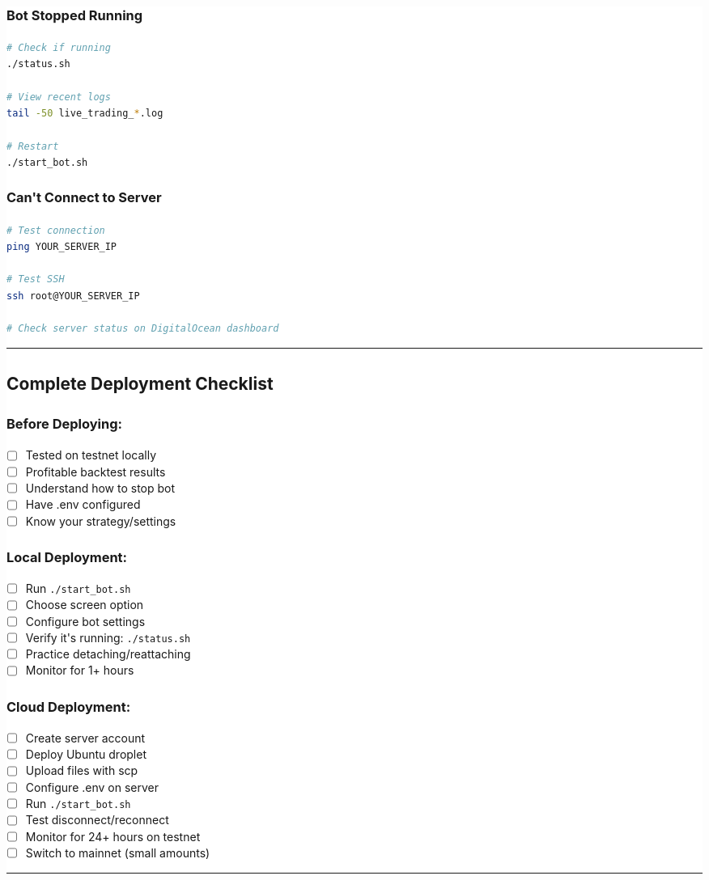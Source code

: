 ### Bot Stopped Running
```bash
# Check if running
./status.sh

# View recent logs
tail -50 live_trading_*.log

# Restart
./start_bot.sh
```

### Can't Connect to Server
```bash
# Test connection
ping YOUR_SERVER_IP

# Test SSH
ssh root@YOUR_SERVER_IP

# Check server status on DigitalOcean dashboard
```

---

## Complete Deployment Checklist

### Before Deploying:
- [ ] Tested on testnet locally
- [ ] Profitable backtest results
- [ ] Understand how to stop bot
- [ ] Have .env configured
- [ ] Know your strategy/settings

### Local Deployment:
- [ ] Run `./start_bot.sh`
- [ ] Choose screen option
- [ ] Configure bot settings
- [ ] Verify it's running: `./status.sh`
- [ ] Practice detaching/reattaching
- [ ] Monitor for 1+ hours

### Cloud Deployment:
- [ ] Create server account
- [ ] Deploy Ubuntu droplet
- [ ] Upload files with scp
- [ ] Configure .env on server
- [ ] Run `./start_bot.sh`
- [ ] Test disconnect/reconnect
- [ ] Monitor for 24+ hours on testnet
- [ ] Switch to mainnet (small amounts)

---